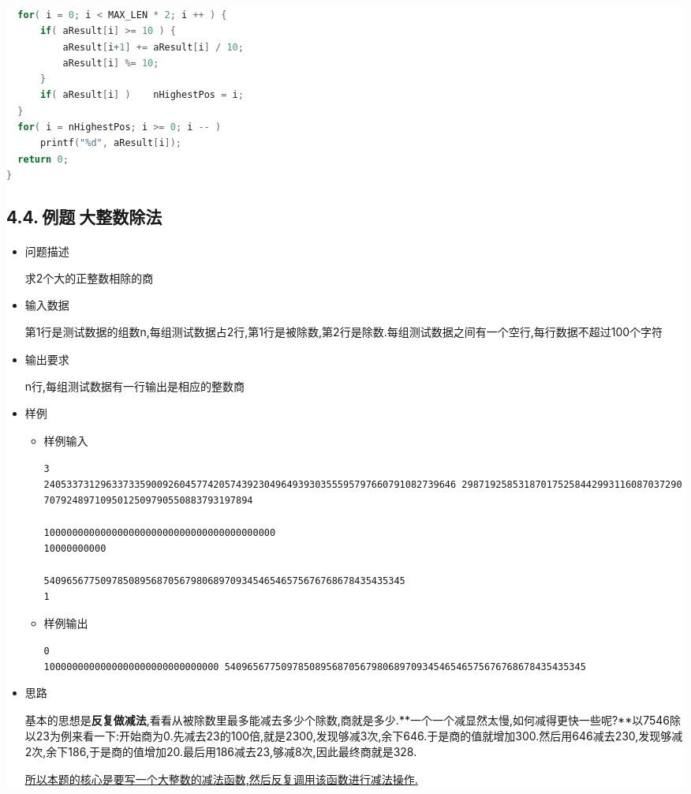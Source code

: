   ```c
  	for( i = 0; i < MAX_LEN * 2; i ++ )	{
  		if( aResult[i] >= 10 ) {
  			aResult[i+1] += aResult[i] / 10;
  			aResult[i] %= 10;
  		}
  		if( aResult[i] )	nHighestPos = i;
  	}
  	for( i = nHighestPos; i >= 0; i -- )
  		printf("%d", aResult[i]);
  	return 0;
  }
  
  ```

## 4.4. 例题 大整数除法

- 问题描述

  求2个大的正整数相除的商

- 输入数据

  第1行是测试数据的组数n,每组测试数据占2行,第1行是被除数,第2行是除数.每组测试数据之间有一个空行,每行数据不超过100个字符

- 输出要求

  n行,每组测试数据有一行输出是相应的整数商

- 样例

  - 样例输入

    ```
    3 
    2405337312963373359009260457742057439230496493930355595797660791082739646 2987192585318701752584429931160870372907079248971095012509790550883793197894 
    
    10000000000000000000000000000000000000000 
    10000000000
    
    5409656775097850895687056798068970934546546575676768678435435345 
    1 
    ```

  - 样例输出

    ```
    0 
    1000000000000000000000000000000 5409656775097850895687056798068970934546546575676768678435435345 
    ```

- 思路

  基本的思想是**反复做减法**,看看从被除数里最多能减去多少个除数,商就是多少.**一个一个减显然太慢,如何减得更快一些呢?**以7546除以23为例来看一下:开始商为0.先减去23的100倍,就是2300,发现够减3次,余下646.于是商的值就增加300.然后用646减去230,发现够减2次,余下186,于是商的值增加20.最后用186减去23,够减8次,因此最终商就是328.

  <u>所以本题的核心是要写一个大整数的减法函数,然后反复调用该函数进行减法操作.</u>
